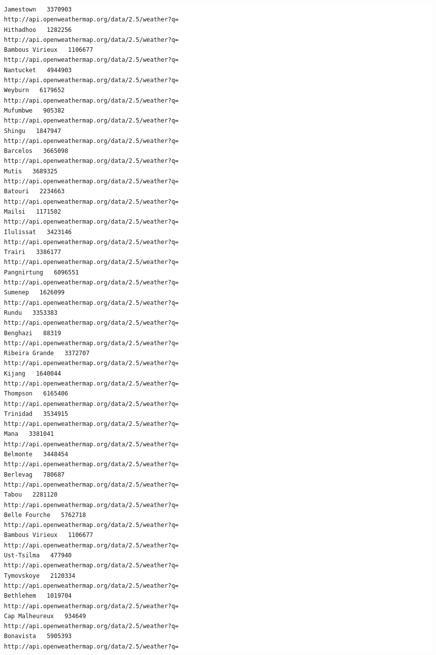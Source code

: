     Jamestown   3370903
    http://api.openweathermap.org/data/2.5/weather?q=
    Hithadhoo   1282256
    http://api.openweathermap.org/data/2.5/weather?q=
    Bambous Virieux   1106677
    http://api.openweathermap.org/data/2.5/weather?q=
    Nantucket   4944903
    http://api.openweathermap.org/data/2.5/weather?q=
    Weyburn   6179652
    http://api.openweathermap.org/data/2.5/weather?q=
    Mufumbwe   905382
    http://api.openweathermap.org/data/2.5/weather?q=
    Shingu   1847947
    http://api.openweathermap.org/data/2.5/weather?q=
    Barcelos   3665098
    http://api.openweathermap.org/data/2.5/weather?q=
    Mutis   3689325
    http://api.openweathermap.org/data/2.5/weather?q=
    Batouri   2234663
    http://api.openweathermap.org/data/2.5/weather?q=
    Mailsi   1171502
    http://api.openweathermap.org/data/2.5/weather?q=
    Ilulissat   3423146
    http://api.openweathermap.org/data/2.5/weather?q=
    Trairi   3386177
    http://api.openweathermap.org/data/2.5/weather?q=
    Pangnirtung   6096551
    http://api.openweathermap.org/data/2.5/weather?q=
    Sumenep   1626099
    http://api.openweathermap.org/data/2.5/weather?q=
    Rundu   3353383
    http://api.openweathermap.org/data/2.5/weather?q=
    Benghazi   88319
    http://api.openweathermap.org/data/2.5/weather?q=
    Ribeira Grande   3372707
    http://api.openweathermap.org/data/2.5/weather?q=
    Kijang   1640044
    http://api.openweathermap.org/data/2.5/weather?q=
    Thompson   6165406
    http://api.openweathermap.org/data/2.5/weather?q=
    Trinidad   3534915
    http://api.openweathermap.org/data/2.5/weather?q=
    Mana   3381041
    http://api.openweathermap.org/data/2.5/weather?q=
    Belmonte   3448454
    http://api.openweathermap.org/data/2.5/weather?q=
    Berlevag   780687
    http://api.openweathermap.org/data/2.5/weather?q=
    Tabou   2281120
    http://api.openweathermap.org/data/2.5/weather?q=
    Belle Fourche   5762718
    http://api.openweathermap.org/data/2.5/weather?q=
    Bambous Virieux   1106677
    http://api.openweathermap.org/data/2.5/weather?q=
    Ust-Tsilma   477940
    http://api.openweathermap.org/data/2.5/weather?q=
    Tymovskoye   2120334
    http://api.openweathermap.org/data/2.5/weather?q=
    Bethlehem   1019704
    http://api.openweathermap.org/data/2.5/weather?q=
    Cap Malheureux   934649
    http://api.openweathermap.org/data/2.5/weather?q=
    Bonavista   5905393
    http://api.openweathermap.org/data/2.5/weather?q=
